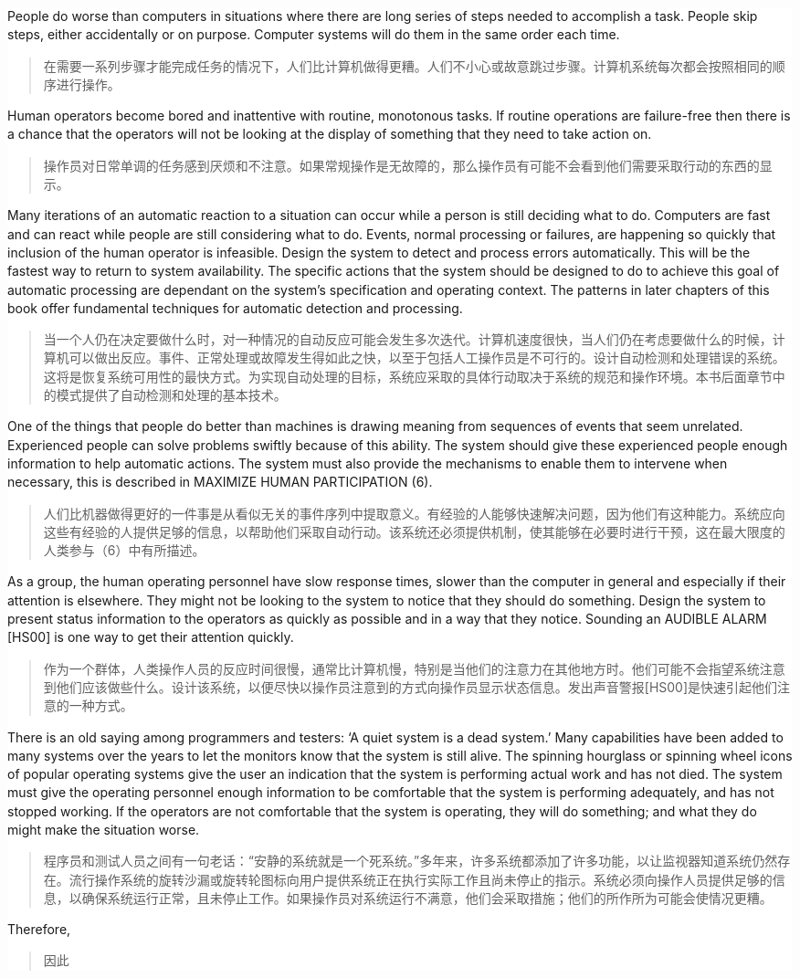 People do worse than computers in situations where there are long series of steps needed to accomplish a task. People skip steps, either accidentally or on purpose. Computer systems will do them in the same order each time.

> 在需要一系列步骤才能完成任务的情况下，人们比计算机做得更糟。人们不小心或故意跳过步骤。计算机系统每次都会按照相同的顺序进行操作。

Human operators become bored and inattentive with routine, monotonous tasks. If routine operations are failure-free then there is a chance that the operators will not be looking at the display of something that they need to take action on.

> 操作员对日常单调的任务感到厌烦和不注意。如果常规操作是无故障的，那么操作员有可能不会看到他们需要采取行动的东西的显示。

Many iterations of an automatic reaction to a situation can occur while a person is still deciding what to do. Computers are fast and can react while people are still considering what to do. Events, normal processing or failures, are happening so quickly that inclusion of the human operator is infeasible. Design the system to detect and process errors automatically. This will be the fastest way to return to system availability. The specific actions that the system should be designed to do to achieve this goal of automatic processing are dependant on the system’s specification and operating context. The patterns in later chapters of this book offer fundamental techniques for automatic detection and processing.

> 当一个人仍在决定要做什么时，对一种情况的自动反应可能会发生多次迭代。计算机速度很快，当人们仍在考虑要做什么的时候，计算机可以做出反应。事件、正常处理或故障发生得如此之快，以至于包括人工操作员是不可行的。设计自动检测和处理错误的系统。这将是恢复系统可用性的最快方式。为实现自动处理的目标，系统应采取的具体行动取决于系统的规范和操作环境。本书后面章节中的模式提供了自动检测和处理的基本技术。

One of the things that people do better than machines is drawing meaning from sequences of events that seem unrelated. Experienced people can solve problems swiftly because of this ability. The system should give these experienced people enough information to help automatic actions. The system must also provide the mechanisms to enable them to intervene when necessary, this is described in MAXIMIZE HUMAN PARTICIPATION (6).

> 人们比机器做得更好的一件事是从看似无关的事件序列中提取意义。有经验的人能够快速解决问题，因为他们有这种能力。系统应向这些有经验的人提供足够的信息，以帮助他们采取自动行动。该系统还必须提供机制，使其能够在必要时进行干预，这在最大限度的人类参与（6）中有所描述。

As a group, the human operating personnel have slow response times, slower than the computer in general and especially if their attention is elsewhere. They might not be looking to the system to notice that they should do something. Design the system to present status information to the operators as quickly as possible and in a way that they notice. Sounding an AUDIBLE ALARM \[HS00\] is one way to get their attention quickly.

> 作为一个群体，人类操作人员的反应时间很慢，通常比计算机慢，特别是当他们的注意力在其他地方时。他们可能不会指望系统注意到他们应该做些什么。设计该系统，以便尽快以操作员注意到的方式向操作员显示状态信息。发出声音警报\[HS00\]是快速引起他们注意的一种方式。

There is an old saying among programmers and testers: ‘A quiet system is a dead system.’ Many capabilities have been added to many systems over the years to let the monitors know that the system is still alive. The spinning hourglass or spinning wheel icons of popular operating systems give the user an indication that the system is performing actual work and has not died. The system must give the operating personnel enough information to be comfortable that the system is performing adequately, and has not stopped working. If the operators are not comfortable that the system is operating, they will do something; and what they do might make the situation worse.

> 程序员和测试人员之间有一句老话：“安静的系统就是一个死系统。”多年来，许多系统都添加了许多功能，以让监视器知道系统仍然存在。流行操作系统的旋转沙漏或旋转轮图标向用户提供系统正在执行实际工作且尚未停止的指示。系统必须向操作人员提供足够的信息，以确保系统运行正常，且未停止工作。如果操作员对系统运行不满意，他们会采取措施；他们的所作所为可能会使情况更糟。

Therefore,

> 因此
